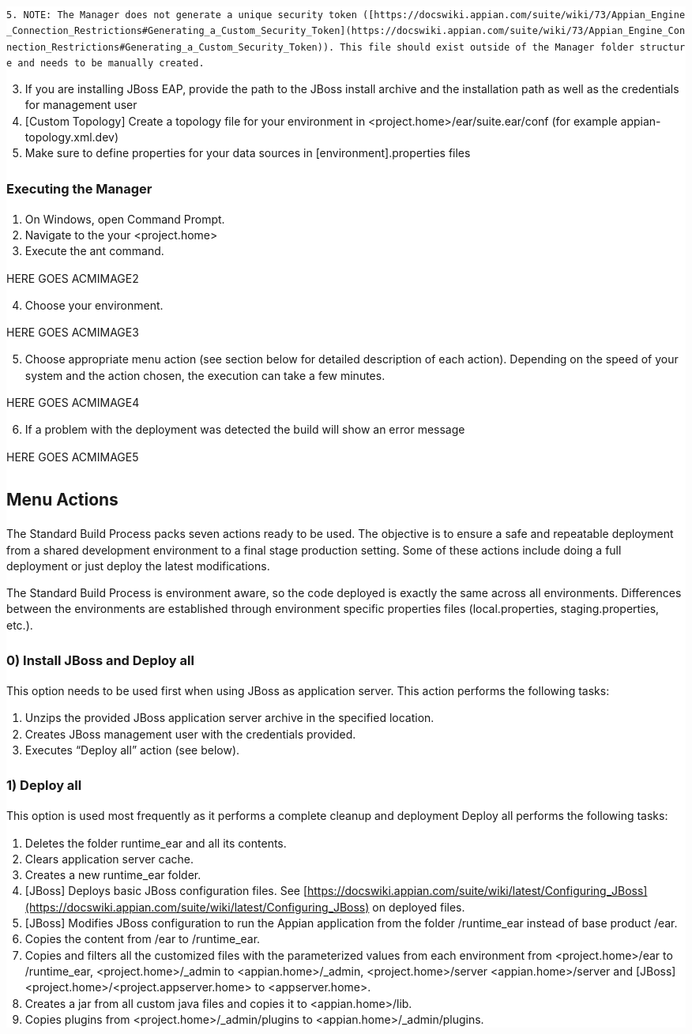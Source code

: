 	5. NOTE: The Manager does not generate a unique security token ([https://docswiki.appian.com/suite/wiki/73/Appian_Engine_Connection_Restrictions#Generating_a_Custom_Security_Token](https://docswiki.appian.com/suite/wiki/73/Appian_Engine_Connection_Restrictions#Generating_a_Custom_Security_Token)). This file should exist outside of the Manager folder structure and needs to be manually created.
3. If you are installing JBoss EAP, provide the path to the JBoss install archive and the installation path as well as the credentials for management user
4. [Custom Topology] Create a topology file for your environment in <project.home>/ear/suite.ear/conf (for example appian-topology.xml.dev)
5. Make sure to define properties for your data sources in [environment].properties files
### Executing the Manager ###

1. On Windows, open Command Prompt.
2. Navigate to the your <project.home>
3. Execute the ant command.

HERE GOES ACMIMAGE2

4. Choose your environment.

HERE GOES ACMIMAGE3

5. Choose appropriate menu action (see section below for detailed description of each action). Depending on the speed of your system and the action chosen, the execution can take a few minutes.

HERE GOES ACMIMAGE4

6. If a problem with the deployment was detected the build will show an error message

HERE GOES ACMIMAGE5

## Menu Actions ##
The Standard Build Process packs seven actions ready to be used. The objective is to ensure a safe and repeatable deployment from a shared development environment to a final stage production setting. Some of these actions include doing a full deployment or just deploy the latest modifications.


The Standard Build Process is environment aware, so the code deployed is exactly the same across all environments. Differences between the environments are established through environment specific properties files (local.properties, staging.properties, etc.).

### 0) Install JBoss and Deploy all ###
This option needs to be used first when using JBoss as application server. This action performs the following tasks:

1. Unzips the provided JBoss application server archive in the specified location.
2. Creates JBoss management user with the credentials provided.
3. Executes “Deploy all” action (see below).

### 1) Deploy all  ###
This option is used most frequently as it performs a complete cleanup and deployment
Deploy all performs the following tasks:

1. Deletes the folder runtime_ear and all its contents.
2. Clears application server cache.
3. Creates a new runtime_ear folder.
4. [JBoss] Deploys basic JBoss configuration files. See [https://docswiki.appian.com/suite/wiki/latest/Configuring_JBoss](https://docswiki.appian.com/suite/wiki/latest/Configuring_JBoss) on deployed files.
5. [JBoss] Modifies JBoss configuration to run the Appian application from the folder /runtime_ear instead of base product /ear.
6. Copies the content from /ear to /runtime_ear.
7. Copies and filters all the customized files with the parameterized values from each environment from <project.home>/ear to /runtime\_ear, <project.home>/\_admin to <appian.home>/\_admin, <project.home>/server <appian.home>/server and [JBoss] <project.home>/<project.appserver.home> to <appserver.home>.
8. Creates a jar from all custom java files and copies it to <appian.home>/lib.
9. Copies plugins from <project.home>/\_admin/plugins to <appian.home>/\_admin/plugins.